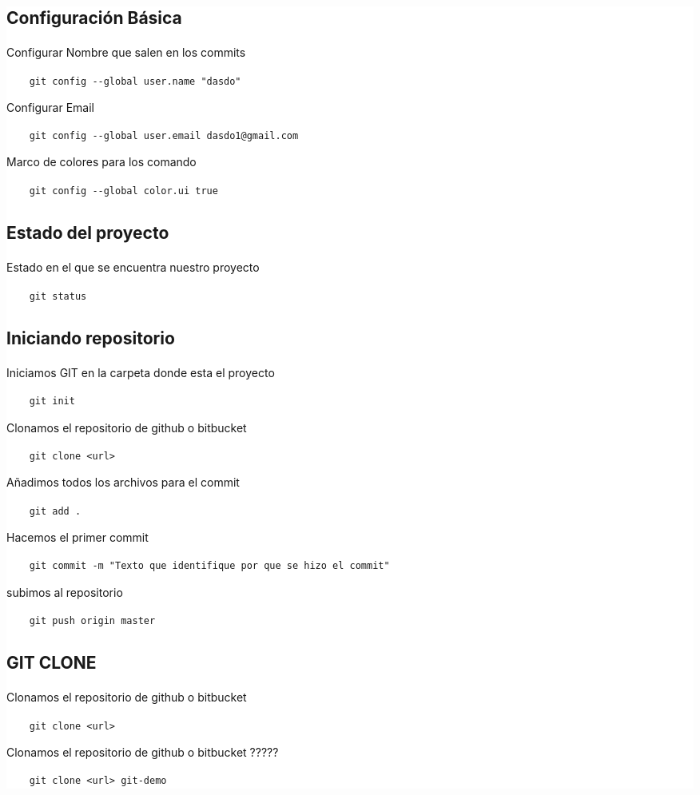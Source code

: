 ## Configuración Básica

Configurar Nombre que salen en los commits
```ssh
	git config --global user.name "dasdo"
```
Configurar Email
```ssh	
	git config --global user.email dasdo1@gmail.com
```
Marco de colores para los comando
```ssh
	git config --global color.ui true
```
## Estado del proyecto

Estado en el que se encuentra nuestro proyecto
```ssh
	git status
```
## Iniciando repositorio

Iniciamos GIT en la carpeta donde esta el proyecto
```ssh
	git init
```
Clonamos el repositorio de github o bitbucket
```ssh
	git clone <url>
```
Añadimos todos los archivos para el commit
```ssh
	git add .
```
Hacemos el primer commit
```ssh
	git commit -m "Texto que identifique por que se hizo el commit"
```
subimos al repositorio
```ssh
	git push origin master
```

## GIT CLONE


Clonamos el repositorio de github o bitbucket
```ssh
	git clone <url>
```
Clonamos el repositorio de github o bitbucket ?????
```ssh
	git clone <url> git-demo
```
